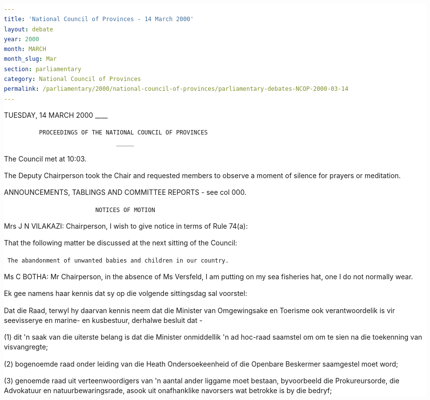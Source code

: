 ```yaml
---
title: 'National Council of Provinces - 14 March 2000'
layout: debate
year: 2000
month: MARCH
month_slug: Mar
section: parliamentary
category: National Council of Provinces
permalink: /parliamentary/2000/national-council-of-provinces/parliamentary-debates-NCOP-2000-03-14
---
```


TUESDAY, 14 MARCH 2000
                                    ____

              PROCEEDINGS OF THE NATIONAL COUNCIL OF PROVINCES
                                    _____

The Council met at 10:03.

The Deputy Chairperson took the Chair and requested members to observe a
moment of silence for prayers or meditation.

ANNOUNCEMENTS, TABLINGS AND COMMITTEE REPORTS - see col 000.

                              NOTICES OF MOTION

Mrs J N VILAKAZI: Chairperson, I wish to give notice in terms of Rule
74(a):


  That the following matter be discussed at the next sitting of the
  Council:


     The abandonment of unwanted babies and children in our country.
Ms C BOTHA: Mr Chairperson, in the absence of Ms Versfeld, I am putting on
my sea fisheries hat, one I do not normally wear.

Ek gee namens haar kennis dat sy op die volgende sittingsdag sal voorstel:


  Dat die Raad, terwyl hy daarvan kennis neem dat die Minister van
  Omgewingsake en Toerisme ook verantwoordelik is vir seevisserye en marine-
   en kusbestuur, derhalwe besluit dat -


  (1) dit 'n saak van die uiterste belang is dat die Minister onmiddellik
       'n ad hoc-raad saamstel om om te sien na die toekenning van
       visvangregte;


  (2) bogenoemde raad onder leiding van die Heath Ondersoekeenheid of die
       Openbare Beskermer saamgestel moet word;


  (3) genoemde raad uit verteenwoordigers van 'n aantal ander liggame moet
       bestaan, byvoorbeeld die Prokureursorde, die Advokatuur en
       natuurbewaringsrade, asook uit onafhanklike navorsers wat betrokke is
       by die bedryf;
